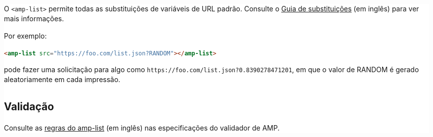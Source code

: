 O `<amp-list>` permite todas as substituições de variáveis de URL padrão.
Consulte o [Guia de substituições](https://github.com/ampproject/amphtml/blob/master/spec/amp-var-substitutions.md) (em inglês) para ver mais informações.

Por exemplo:
```html
<amp-list src="https://foo.com/list.json?RANDOM"></amp-list>
```
pode fazer uma solicitação para algo como `https://foo.com/list.json?0.8390278471201`, em que o valor de RANDOM é gerado aleatoriamente em cada impressão.

## Validação

Consulte as [regras do amp-list](https://github.com/ampproject/amphtml/blob/master/extensions/amp-list/validator-amp-list.protoascii) (em inglês) nas especificações do validador de AMP.

